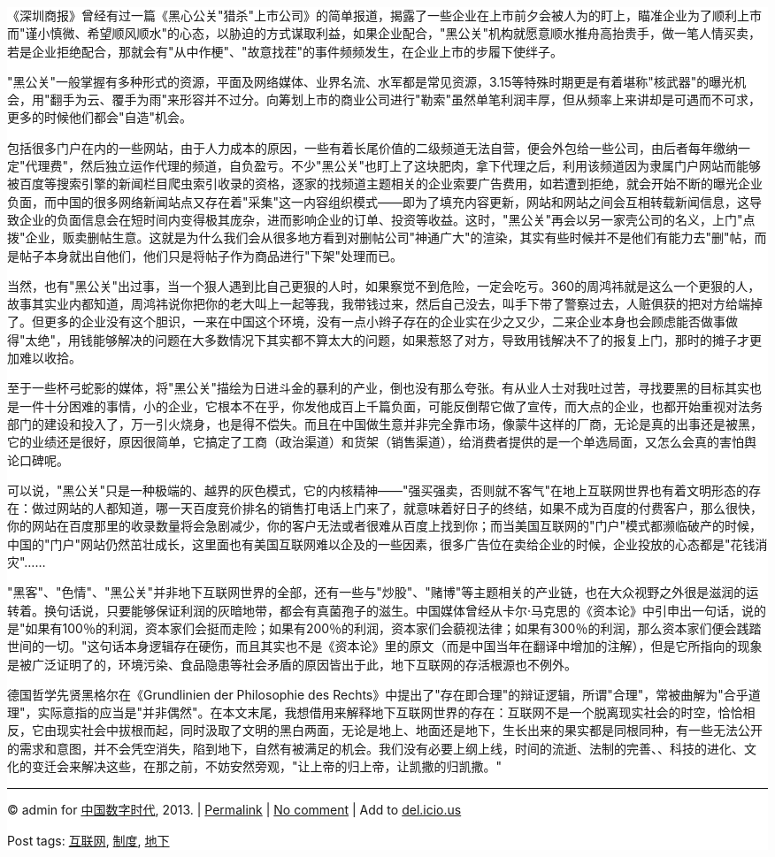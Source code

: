 《深圳商报》曾经有过一篇《黑心公关"猎杀"上市公司》的简单报道，揭露了一些企业在上市前夕会被人为的盯上，瞄准企业为了顺利上市而"谨小慎微、希望顺风顺水"的心态，以胁迫的方式谋取利益，如果企业配合，"黑公关"机构就愿意顺水推舟高抬贵手，做一笔人情买卖，若是企业拒绝配合，那就会有"从中作梗"、"故意找茬"的事件频频发生，在企业上市的步履下使绊子。

"黑公关"一般掌握有多种形式的资源，平面及网络媒体、业界名流、水军都是常见资源，3.15等特殊时期更是有着堪称"核武器"的曝光机会，用"翻手为云、覆手为雨"来形容并不过分。向筹划上市的商业公司进行"勒索"虽然单笔利润丰厚，但从频率上来讲却是可遇而不可求，更多的时候他们都会"自造"机会。

包括很多门户在内的一些网站，由于人力成本的原因，一些有着长尾价值的二级频道无法自营，便会外包给一些公司，由后者每年缴纳一定"代理费"，然后独立运作代理的频道，自负盈亏。不少"黑公关"也盯上了这块肥肉，拿下代理之后，利用该频道因为隶属门户网站而能够被百度等搜索引擎的新闻栏目爬虫索引收录的资格，逐家的找频道主题相关的企业索要广告费用，如若遭到拒绝，就会开始不断的曝光企业负面，而中国的很多网络新闻站点又存在着"采集"这一内容组织模式——即为了填充内容更新，网站和网站之间会互相转载新闻信息，这导致企业的负面信息会在短时间内变得极其庞杂，进而影响企业的订单、投资等收益。这时，"黑公关"再会以另一家壳公司的名义，上门"点拨"企业，贩卖删帖生意。这就是为什么我们会从很多地方看到对删帖公司"神通广大"的渲染，其实有些时候并不是他们有能力去"删"帖，而是帖子本身就出自他们，他们只是将帖子作为商品进行"下架"处理而已。

当然，也有"黑公关"出过事，当一个狠人遇到比自己更狠的人时，如果察觉不到危险，一定会吃亏。360的周鸿祎就是这么一个更狠的人，故事其实业内都知道，周鸿祎说你把你的老大叫上一起等我，我带钱过来，然后自己没去，叫手下带了警察过去，人赃俱获的把对方给端掉了。但更多的企业没有这个胆识，一来在中国这个环境，没有一点小辫子存在的企业实在少之又少，二来企业本身也会顾虑能否做事做得"太绝"，用钱能够解决的问题在大多数情况下其实都不算太大的问题，如果惹怒了对方，导致用钱解决不了的报复上门，那时的摊子才更加难以收拾。

至于一些杯弓蛇影的媒体，将"黑公关"描绘为日进斗金的暴利的产业，倒也没有那么夸张。有从业人士对我吐过苦，寻找要黑的目标其实也是一件十分困难的事情，小的企业，它根本不在乎，你发他成百上千篇负面，可能反倒帮它做了宣传，而大点的企业，也都开始重视对法务部门的建设和投入了，万一引火烧身，也是得不偿失。而且在中国做生意并非完全靠市场，像蒙牛这样的厂商，无论是真的出事还是被黑，它的业绩还是很好，原因很简单，它搞定了工商（政治渠道）和货架（销售渠道），给消费者提供的是一个单选局面，又怎么会真的害怕舆论口碑呢。

可以说，"黑公关"只是一种极端的、越界的灰色模式，它的内核精神——"强买强卖，否则就不客气"在地上互联网世界也有着文明形态的存在：做过网站的人都知道，哪一天百度竞价排名的销售打电话上门来了，就意味着好日子的终结，如果不成为百度的付费客户，那么很快，你的网站在百度那里的收录数量将会急剧减少，你的客户无法或者很难从百度上找到你；而当美国互联网的"门户"模式都濒临破产的时候，中国的"门户"网站仍然茁壮成长，这里面也有美国互联网难以企及的一些因素，很多广告位在卖给企业的时候，企业投放的心态都是"花钱消灾"……

"黑客"、"色情"、"黑公关"并非地下互联网世界的全部，还有一些与"炒股"、"赌博"等主题相关的产业链，也在大众视野之外很是滋润的运转着。换句话说，只要能够保证利润的灰暗地带，都会有真菌孢子的滋生。中国媒体曾经从卡尔·马克思的《资本论》中引申出一句话，说的是"如果有100％的利润，资本家们会挺而走险；如果有200％的利润，资本家们会藐视法律；如果有300％的利润，那么资本家们便会践踏世间的一切。"这句话本身逻辑存在硬伤，而且其实也不是《资本论》里的原文（而是中国当年在翻译中增加的注解），但是它所指向的现象是被广泛证明了的，环境污染、食品隐患等社会矛盾的原因皆出于此，地下互联网的存活根源也不例外。

德国哲学先贤黑格尔在《Grundlinien der Philosophie des
Rechts》中提出了"存在即合理"的辩证逻辑，所谓"合理"，常被曲解为"合乎道理"，实际意指的应当是"并非偶然"。在本文末尾，我想借用来解释地下互联网世界的存在：互联网不是一个脱离现实社会的时空，恰恰相反，它由现实社会中拔根而起，同时汲取了文明的黑白两面，无论是地上、地面还是地下，生长出来的果实都是同根同种，有一些无法公开的需求和意图，并不会凭空消失，陷到地下，自然有被满足的机会。我们没有必要上纲上线，时间的流逝、法制的完善、、科技的进化、文化的变迁会来解决这些，在那之前，不妨安然旁观，"让上帝的归上帝，让凯撒的归凯撒。"

------------------------------------------------------------------------

© admin for [中国数字时代](https://kexueshangwang.info/chinese), 2013. |
[Permalink](https://kexueshangwang.info/chinese/2013/04/%e8%b4%a2%e7%bb%8f%e7%bd%91-%e4%b8%ad%e5%9b%bd%e4%ba%92%e8%81%94%e7%bd%91%e7%9a%84%e7%ac%ac%e4%b8%89%e7%b1%bb%e5%9c%b0%e4%b8%8b%e4%b8%96%e7%95%8c%ef%bc%9a%e9%bb%91%e5%ae%a2%e3%80%81%e8%89%b2/)
| [No
comment](https://kexueshangwang.info/chinese/2013/04/%e8%b4%a2%e7%bb%8f%e7%bd%91-%e4%b8%ad%e5%9b%bd%e4%ba%92%e8%81%94%e7%bd%91%e7%9a%84%e7%ac%ac%e4%b8%89%e7%b1%bb%e5%9c%b0%e4%b8%8b%e4%b8%96%e7%95%8c%ef%bc%9a%e9%bb%91%e5%ae%a2%e3%80%81%e8%89%b2/#comments)
| Add to
[del.icio.us](http://del.icio.us/post?url=https://kexueshangwang.info/chinese/2013/04/%e8%b4%a2%e7%bb%8f%e7%bd%91-%e4%b8%ad%e5%9b%bd%e4%ba%92%e8%81%94%e7%bd%91%e7%9a%84%e7%ac%ac%e4%b8%89%e7%b1%bb%e5%9c%b0%e4%b8%8b%e4%b8%96%e7%95%8c%ef%bc%9a%e9%bb%91%e5%ae%a2%e3%80%81%e8%89%b2/&title=%E8%B4%A2%E7%BB%8F%E7%BD%91%20%7C%20%E4%B8%AD%E5%9B%BD%E4%BA%92%E8%81%94%E7%BD%91%E7%9A%84%E7%AC%AC%E4%B8%89%E7%B1%BB%E5%9C%B0%E4%B8%8B%E4%B8%96%E7%95%8C%EF%BC%9A%E9%BB%91%E5%AE%A2%E3%80%81%E8%89%B2%E6%83%85%E3%80%81%E9%BB%91%E5%85%AC%E5%85%B3)

Post tags:
[互联网](https://kexueshangwang.info/chinese/tag/%e4%ba%92%e8%81%94%e7%bd%91/?category=10466),
[制度](https://kexueshangwang.info/chinese/tag/%e5%88%b6%e5%ba%a6/?category=10466),
[地下](https://kexueshangwang.info/chinese/tag/%e5%9c%b0%e4%b8%8b/?category=10466)
